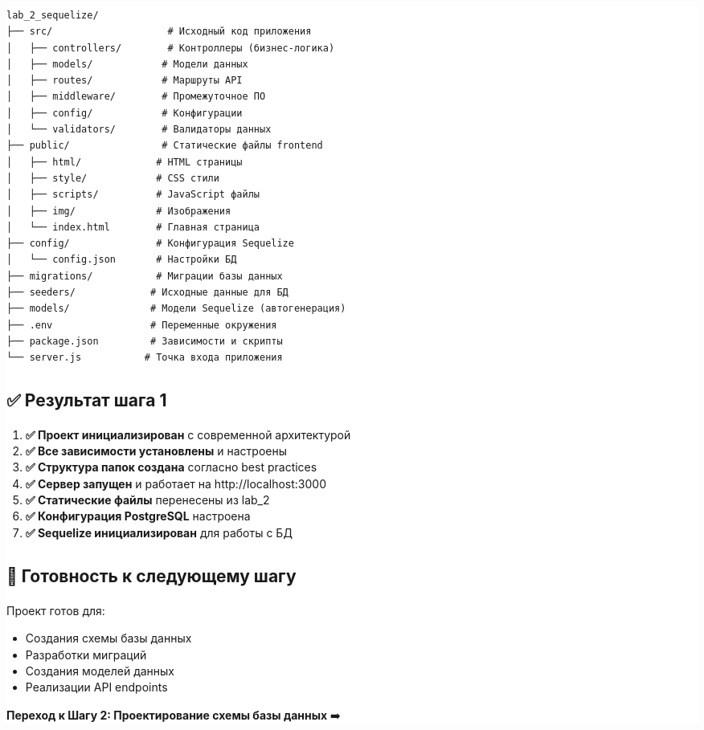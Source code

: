 ```
lab_2_sequelize/
├── src/                    # Исходный код приложения
│   ├── controllers/        # Контроллеры (бизнес-логика)
│   ├── models/            # Модели данных
│   ├── routes/            # Маршруты API
│   ├── middleware/        # Промежуточное ПО
│   ├── config/            # Конфигурации
│   └── validators/        # Валидаторы данных
├── public/                # Статические файлы frontend
│   ├── html/             # HTML страницы
│   ├── style/            # CSS стили
│   ├── scripts/          # JavaScript файлы
│   ├── img/              # Изображения
│   └── index.html        # Главная страница
├── config/               # Конфигурация Sequelize
│   └── config.json       # Настройки БД
├── migrations/           # Миграции базы данных
├── seeders/             # Исходные данные для БД
├── models/              # Модели Sequelize (автогенерация)
├── .env                 # Переменные окружения
├── package.json         # Зависимости и скрипты
└── server.js           # Точка входа приложения
```

## ✅ Результат шага 1

1. **✅ Проект инициализирован** с современной архитектурой
2. **✅ Все зависимости установлены** и настроены
3. **✅ Структура папок создана** согласно best practices
4. **✅ Сервер запущен** и работает на http://localhost:3000
5. **✅ Статические файлы** перенесены из lab_2
6. **✅ Конфигурация PostgreSQL** настроена
7. **✅ Sequelize инициализирован** для работы с БД

## 🚀 Готовность к следующему шагу

Проект готов для:

- Создания схемы базы данных
- Разработки миграций
- Создания моделей данных
- Реализации API endpoints

**Переход к Шагу 2: Проектирование схемы базы данных** ➡️
